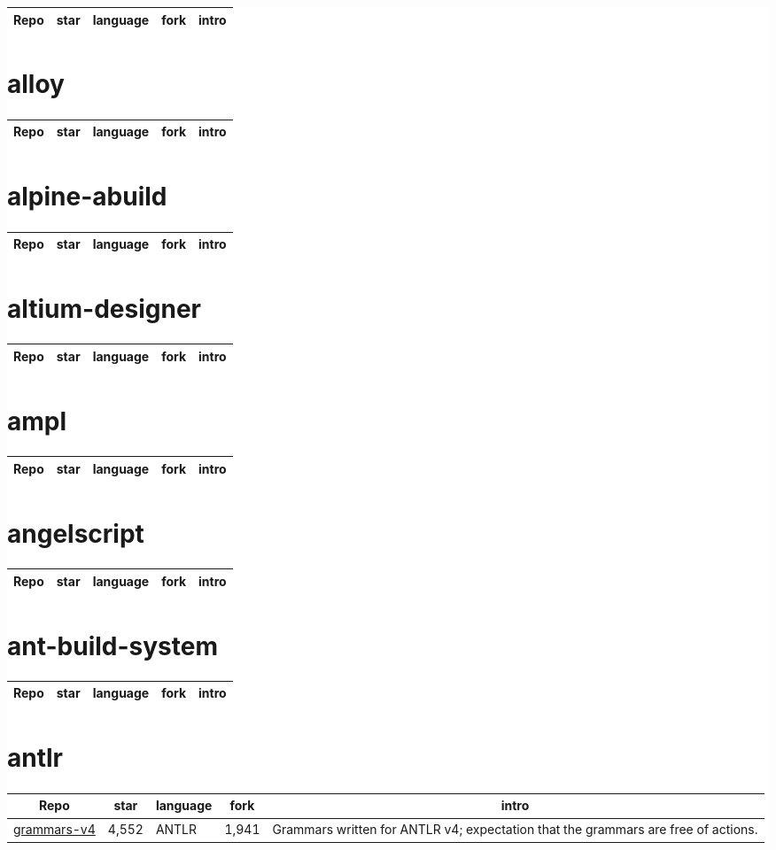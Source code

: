 Repo|star|language|fork|intro
-|-|-|-|-



# alloy

Repo|star|language|fork|intro
-|-|-|-|-



# alpine-abuild

Repo|star|language|fork|intro
-|-|-|-|-



# altium-designer

Repo|star|language|fork|intro
-|-|-|-|-



# ampl

Repo|star|language|fork|intro
-|-|-|-|-



# angelscript

Repo|star|language|fork|intro
-|-|-|-|-



# ant-build-system

Repo|star|language|fork|intro
-|-|-|-|-



# antlr

Repo|star|language|fork|intro
-|-|-|-|-
[grammars-v4](https://github.com/antlr/grammars-v4)|4,552|ANTLR|1,941|Grammars written for ANTLR v4; expectation that the grammars are free of actions.
